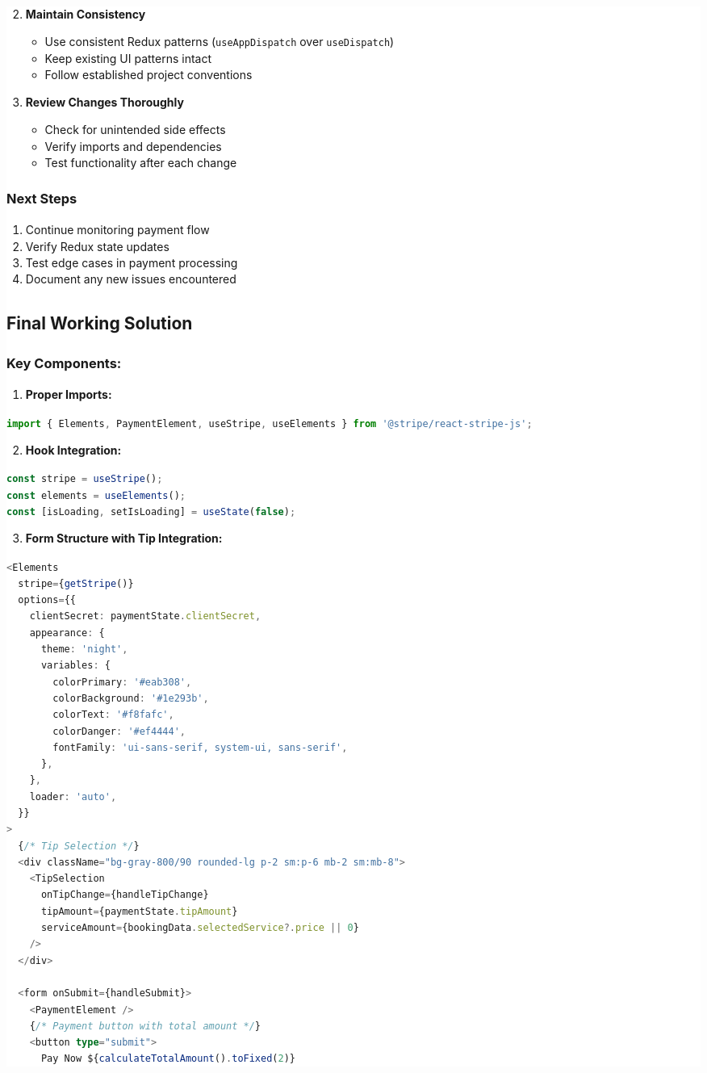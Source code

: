 2. **Maintain Consistency**
   - Use consistent Redux patterns (`useAppDispatch` over `useDispatch`)
   - Keep existing UI patterns intact
   - Follow established project conventions

3. **Review Changes Thoroughly**
   - Check for unintended side effects
   - Verify imports and dependencies
   - Test functionality after each change

### Next Steps
1. Continue monitoring payment flow
2. Verify Redux state updates
3. Test edge cases in payment processing
4. Document any new issues encountered

## Final Working Solution

### Key Components:

1. **Proper Imports:**
```typescript
import { Elements, PaymentElement, useStripe, useElements } from '@stripe/react-stripe-js';
```

2. **Hook Integration:**
```typescript
const stripe = useStripe();
const elements = useElements();
const [isLoading, setIsLoading] = useState(false);
```

3. **Form Structure with Tip Integration:**
```typescript
<Elements 
  stripe={getStripe()} 
  options={{
    clientSecret: paymentState.clientSecret,
    appearance: {
      theme: 'night',
      variables: {
        colorPrimary: '#eab308',
        colorBackground: '#1e293b',
        colorText: '#f8fafc',
        colorDanger: '#ef4444',
        fontFamily: 'ui-sans-serif, system-ui, sans-serif',
      },
    },
    loader: 'auto',
  }}
>
  {/* Tip Selection */}
  <div className="bg-gray-800/90 rounded-lg p-2 sm:p-6 mb-2 sm:mb-8">
    <TipSelection 
      onTipChange={handleTipChange}
      tipAmount={paymentState.tipAmount}
      serviceAmount={bookingData.selectedService?.price || 0}
    />
  </div>

  <form onSubmit={handleSubmit}>
    <PaymentElement />
    {/* Payment button with total amount */}
    <button type="submit">
      Pay Now ${calculateTotalAmount().toFixed(2)}
```
